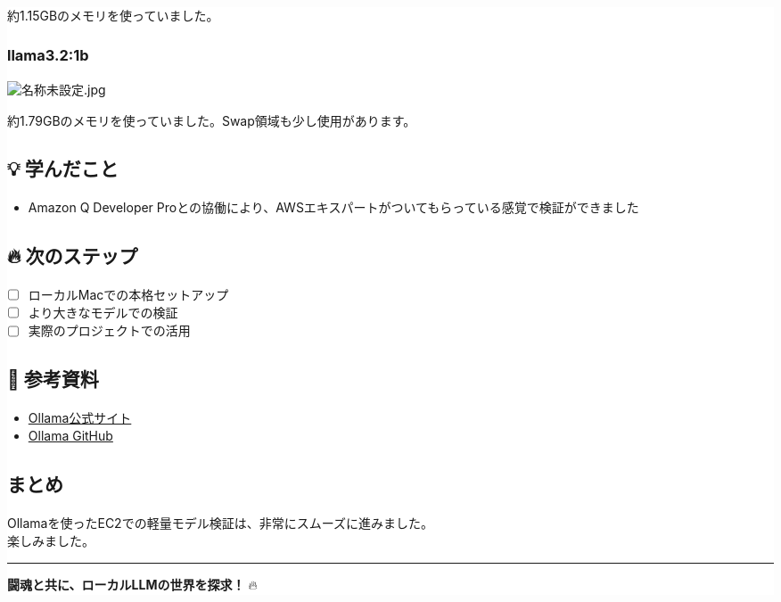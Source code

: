 約1.15GBのメモリを使っていました。  


### llama3.2:1b

![名称未設定.jpg](https://qiita-image-store.s3.ap-northeast-1.amazonaws.com/0/131808/abd9d775-aabc-4774-b8f9-565a69a69233.jpeg)

約1.79GBのメモリを使っていました。Swap領域も少し使用があります。  
  

## 💡 学んだこと

- Amazon Q Developer Proとの協働により、AWSエキスパートがついてもらっている感覚で検証ができました 

## 🔥 次のステップ

- [ ] ローカルMacでの本格セットアップ
- [ ] より大きなモデルでの検証
- [ ] 実際のプロジェクトでの活用

## 📝 参考資料

- [Ollama公式サイト](https://ollama.com/)
- [Ollama GitHub](https://github.com/ollama/ollama)


## まとめ

Ollamaを使ったEC2での軽量モデル検証は、非常にスムーズに進みました。  
楽しみました。  


---

**闘魂と共に、ローカルLLMの世界を探求！** 🔥
